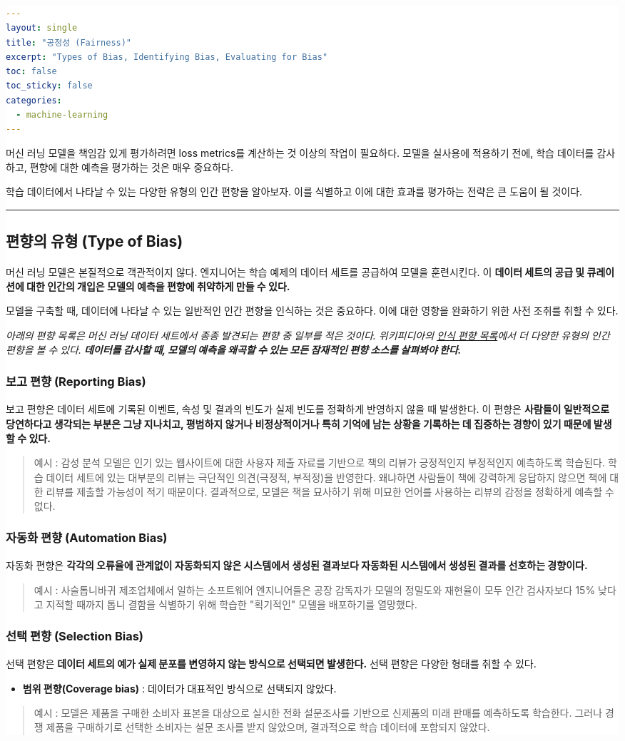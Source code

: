 ```yaml
---
layout: single
title: "공정성 (Fairness)"
excerpt: "Types of Bias, Identifying Bias, Evaluating for Bias"
toc: false
toc_sticky: false
categories:
  - machine-learning
---
```


머신 러닝 모델을 책임감 있게 평가하려면 loss metrics를 계산하는 것 이상의 작업이 필요하다. 모델을 실사용에 적용하기 전에, 학습 데이터를 감사하고, 편향에 대한 예측을 평가하는 것은 매우 중요하다.

학습 데이터에서 나타날 수 있는 다양한 유형의 인간 편향을 알아보자. 이를 식별하고 이에 대한 효과를 평가하는 전략은 큰 도움이 될 것이다.


---
## 편향의 유형 (Type of Bias)

머신 러닝 모델은 본질적으로 객관적이지 않다. 엔지니어는 학습 예제의 데이터 세트를 공급하여 모델을 훈련시킨다. 이 **데이터 세트의 공급 및 큐레이션에 대한 인간의 개입은 모델의 예측을 편향에 취약하게 만들 수 있다.**

모델을 구축할 때, 데이터에 나타날 수 있는 일반적인 인간 편향을 인식하는 것은 중요하다. 이에 대한 영향을 완화하기 위한 사전 조취를 취할 수 있다.

*아래의 편향 목록은 머신 러닝 데이터 세트에서 종종 발견되는 편향 중 일부를 적은 것이다. 위키피디아의 [인식 편향 목록](https://en.wikipedia.org/wiki/List_of_cognitive_biases)에서 더 다양한 유형의 인간 편향을 볼 수 있다. **데이터를 감사할 때, 모델의 예측을 왜곡할 수 있는 모든 잠재적인 편향 소스를 살펴봐야 한다.***


### 보고 편향 (Reporting Bias)

보고 편향은 데이터 세트에 기록된 이벤트, 속성 및 결과의 빈도가 실제 빈도를 정확하게 반영하지 않을 때 발생한다. 이 편향은 **사람들이 일반적으로 당연하다고 생각되는 부분은 그냥 지나치고, 평범하지 않거나 비정상적이거나 특히 기억에 남는 상황을 기록하는 데 집중하는 경향이 있기 때문에 발생할 수 있다.**

> 예시 : 감성 분석 모델은 인기 있는 웹사이트에 대한 사용자 제출 자료를 기반으로 책의 리뷰가 긍정적인지 부정적인지 예측하도록 학습된다. 학습 데이터 세트에 있는 대부분의 리뷰는 극단적인 의견(극정적, 부적정)을 반영한다. 왜냐하면 사람들이 책에 강력하게 응답하지 않으면 책에 대한 리뷰를 제출할 가능성이 적기 때문이다. 결과적으로, 모델은 책을 묘사하기 위해 미묘한 언어를 사용하는 리뷰의 감정을 정확하게 예측할 수 없다.


### 자동화 편향 (Automation Bias)

자동화 편향은 **각각의 오류율에 관계없이 자동화되지 않은 시스템에서 생성된 결과보다 자동화된 시스템에서 생성된 결과를 선호하는 경향이다.**

> 예시 : 사슬톱니바귀 제조업체에서 일하는 소프트웨어 엔지니어들은 공장 감독자가 모델의 정밀도와 재현율이 모두 인간 검사자보다 15% 낮다고 지적할 때까지 톱니 결함을 식별하기 위해 학습한 "획기적인" 모델을 배포하기를 열망했다.


### 선택 편향 (Selection Bias)

선택 편향은 **데이터 세트의 예가 실제 분포를 변영하지 않는 방식으로 선택되면 발생한다.** 선택 편향은 다양한 형태를 취할 수 있다.

- **범위 편향(Coverage bias)** : 데이터가 대표적인 방식으로 선택되지 않았다.

> 예시 : 모델은 제품을 구매한 소비자 표본을 대상으로 실시한 전화 설문조사를 기반으로 신제품의 미래 판매를 예측하도록 학습한다. 그러나 경쟁 제품을 구매하기로 선택한 소비자는 설문 조사를 받지 않았으며, 결과적으로 학습 데이터에 포함되지 않았다.
